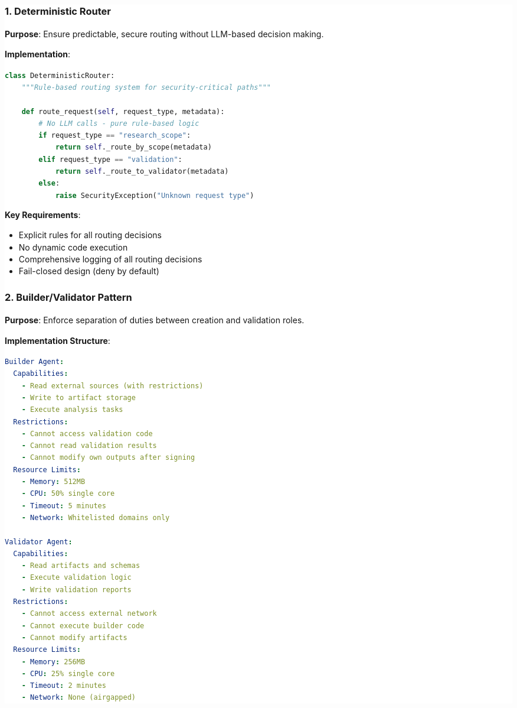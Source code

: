 ### 1. Deterministic Router

**Purpose**: Ensure predictable, secure routing without LLM-based decision making.

**Implementation**:
```python
class DeterministicRouter:
    """Rule-based routing system for security-critical paths"""
    
    def route_request(self, request_type, metadata):
        # No LLM calls - pure rule-based logic
        if request_type == "research_scope":
            return self._route_by_scope(metadata)
        elif request_type == "validation":
            return self._route_to_validator(metadata)
        else:
            raise SecurityException("Unknown request type")
```

**Key Requirements**:
- Explicit rules for all routing decisions
- No dynamic code execution
- Comprehensive logging of all routing decisions
- Fail-closed design (deny by default)

### 2. Builder/Validator Pattern

**Purpose**: Enforce separation of duties between creation and validation roles.

**Implementation Structure**:
```yaml
Builder Agent:
  Capabilities:
    - Read external sources (with restrictions)
    - Write to artifact storage
    - Execute analysis tasks
  Restrictions:
    - Cannot access validation code
    - Cannot read validation results
    - Cannot modify own outputs after signing
  Resource Limits:
    - Memory: 512MB
    - CPU: 50% single core
    - Timeout: 5 minutes
    - Network: Whitelisted domains only

Validator Agent:
  Capabilities:
    - Read artifacts and schemas
    - Execute validation logic
    - Write validation reports
  Restrictions:
    - Cannot access external network
    - Cannot execute builder code
    - Cannot modify artifacts
  Resource Limits:
    - Memory: 256MB
    - CPU: 25% single core
    - Timeout: 2 minutes
    - Network: None (airgapped)
```

